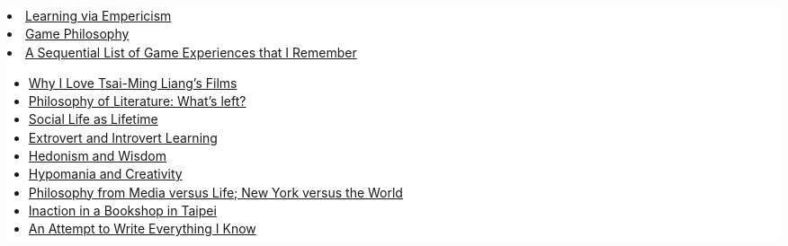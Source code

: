   <li >
    <a href="http://rahilpatel.com/blog/learning-via-empericism" title="Learning via Empericism">Learning via Empericism</a>
  </li>
  <li >
    <a href="http://rahilpatel.com/blog/game-philosophy" title="Game Philosophy">Game Philosophy</a>
  </li>
  <li >
    <a href="http://rahilpatel.com/blog/a-sequential-list-of-game-experiences-that-i-remember" title="A Sequential List of Game Experiences that I Remember">A Sequential List of Game Experiences that I Remember</a>
  </li>
</ul>

  


<ul class="lcp_catlist" id="lcp_instance_0">
  <li >
    <a href="http://rahilpatel.com/blog/why-i-love-tsai-ming-liangs-films" title="Why I Love Tsai-Ming Liang&#8217;s Films">Why I Love Tsai-Ming Liang&#8217;s Films</a>
  </li>
  <li >
    <a href="http://rahilpatel.com/blog/philosophy-of-literature-whats-left" title="Philosophy of Literature: What&#8217;s left?">Philosophy of Literature: What&#8217;s left?</a>
  </li>
  <li >
    <a href="http://rahilpatel.com/blog/social-life-as-lifetime" title="Social Life as Lifetime">Social Life as Lifetime</a>
  </li>
  <li >
    <a href="http://rahilpatel.com/blog/extrovert-and-introvert-learning" title="Extrovert and Introvert Learning">Extrovert and Introvert Learning</a>
  </li>
  <li >
    <a href="http://rahilpatel.com/blog/hedonism-and-wisdom" title="Hedonism and Wisdom">Hedonism and Wisdom</a>
  </li>
  <li >
    <a href="http://rahilpatel.com/blog/hypomania-and-creativity" title="Hypomania and Creativity">Hypomania and Creativity</a>
  </li>
  <li >
    <a href="http://rahilpatel.com/blog/philosophy-from-media-versus-life-new-york-versus-the-world" title="Philosophy from Media versus Life; New York versus the World">Philosophy from Media versus Life; New York versus the World</a>
  </li>
  <li >
    <a href="http://rahilpatel.com/blog/inaction-in-a-bookshop-in-taipei" title="Inaction in a Bookshop in Taipei">Inaction in a Bookshop in Taipei</a>
  </li>
  <li >
    <a href="http://rahilpatel.com/blog/an-attempt-to-write-everything-i-know" title="An Attempt to Write Everything I Know">An Attempt to Write Everything I Know</a>
  </li>
</ul>
